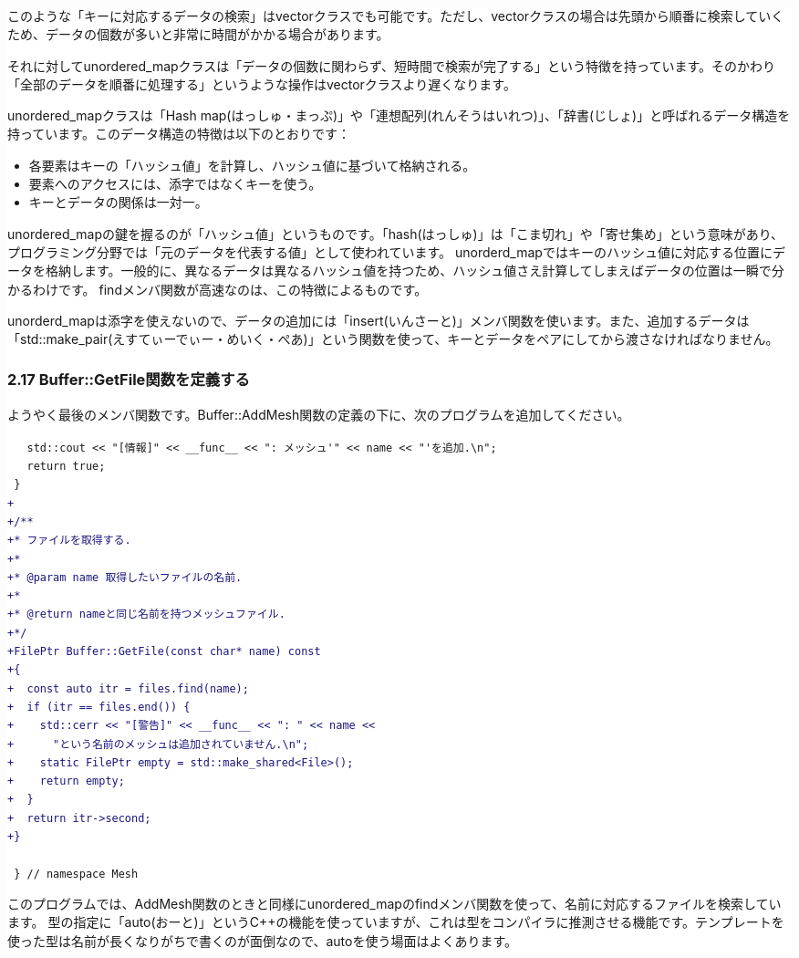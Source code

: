 このような「キーに対応するデータの検索」はvectorクラスでも可能です。ただし、vectorクラスの場合は先頭から順番に検索していくため、データの個数が多いと非常に時間がかかる場合があります。

それに対してunordered_mapクラスは「データの個数に関わらず、短時間で検索が完了する」という特徴を持っています。そのかわり「全部のデータを順番に処理する」というような操作はvectorクラスより遅くなります。

unordered_mapクラスは「Hash map(はっしゅ・まっぷ)」や「連想配列(れんそうはいれつ)」、「辞書(じしょ)」と呼ばれるデータ構造を持っています。このデータ構造の特徴は以下のとおりです：

+ 各要素はキーの「ハッシュ値」を計算し、ハッシュ値に基づいて格納される。
+ 要素へのアクセスには、添字ではなくキーを使う。
+ キーとデータの関係は一対一。

unordered_mapの鍵を握るのが「ハッシュ値」というものです。「hash(はっしゅ)」は「こま切れ」や「寄せ集め」という意味があり、プログラミング分野では「元のデータを代表する値」として使われています。
unorderd_mapではキーのハッシュ値に対応する位置にデータを格納します。一般的に、異なるデータは異なるハッシュ値を持つため、ハッシュ値さえ計算してしまえばデータの位置は一瞬で分かるわけです。
findメンバ関数が高速なのは、この特徴によるものです。

unorderd_mapは添字を使えないので、データの追加には「insert(いんさーと)」メンバ関数を使います。また、追加するデータは「std::make_pair(えすてぃーでぃー・めいく・ぺあ)」という関数を使って、キーとデータをペアにしてから渡さなければなりません。

### 2.17 Buffer::GetFile関数を定義する

ようやく最後のメンバ関数です。Buffer::AddMesh関数の定義の下に、次のプログラムを追加してください。

```diff
   std::cout << "[情報]" << __func__ << ": メッシュ'" << name << "'を追加.\n";
   return true;
 }
+
+/**
+* ファイルを取得する.
+*
+* @param name 取得したいファイルの名前.
+*
+* @return nameと同じ名前を持つメッシュファイル.
+*/
+FilePtr Buffer::GetFile(const char* name) const
+{
+  const auto itr = files.find(name);
+  if (itr == files.end()) {
+    std::cerr << "[警告]" << __func__ << ": " << name <<
+      "という名前のメッシュは追加されていません.\n";
+    static FilePtr empty = std::make_shared<File>();
+    return empty;
+  }
+  return itr->second;
+}

 } // namespace Mesh
```

このプログラムでは、AddMesh関数のときと同様にunordered_mapのfindメンバ関数を使って、名前に対応するファイルを検索しています。
型の指定に「auto(おーと)」というC++の機能を使っていますが、これは型をコンパイラに推測させる機能です。テンプレートを使った型は名前が長くなりがちで書くのが面倒なので、autoを使う場面はよくあります。
